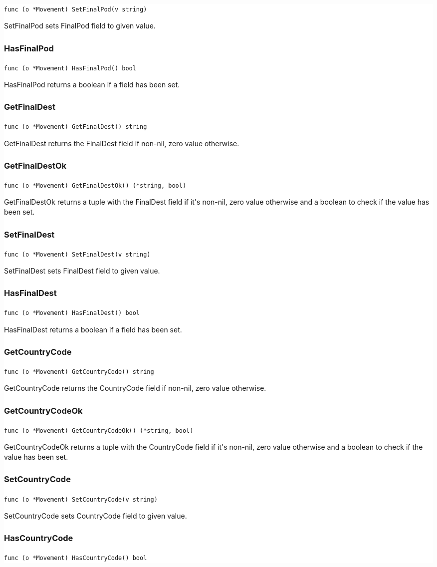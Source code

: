 `func (o *Movement) SetFinalPod(v string)`

SetFinalPod sets FinalPod field to given value.

### HasFinalPod

`func (o *Movement) HasFinalPod() bool`

HasFinalPod returns a boolean if a field has been set.

### GetFinalDest

`func (o *Movement) GetFinalDest() string`

GetFinalDest returns the FinalDest field if non-nil, zero value otherwise.

### GetFinalDestOk

`func (o *Movement) GetFinalDestOk() (*string, bool)`

GetFinalDestOk returns a tuple with the FinalDest field if it's non-nil, zero value otherwise
and a boolean to check if the value has been set.

### SetFinalDest

`func (o *Movement) SetFinalDest(v string)`

SetFinalDest sets FinalDest field to given value.

### HasFinalDest

`func (o *Movement) HasFinalDest() bool`

HasFinalDest returns a boolean if a field has been set.

### GetCountryCode

`func (o *Movement) GetCountryCode() string`

GetCountryCode returns the CountryCode field if non-nil, zero value otherwise.

### GetCountryCodeOk

`func (o *Movement) GetCountryCodeOk() (*string, bool)`

GetCountryCodeOk returns a tuple with the CountryCode field if it's non-nil, zero value otherwise
and a boolean to check if the value has been set.

### SetCountryCode

`func (o *Movement) SetCountryCode(v string)`

SetCountryCode sets CountryCode field to given value.

### HasCountryCode

`func (o *Movement) HasCountryCode() bool`
